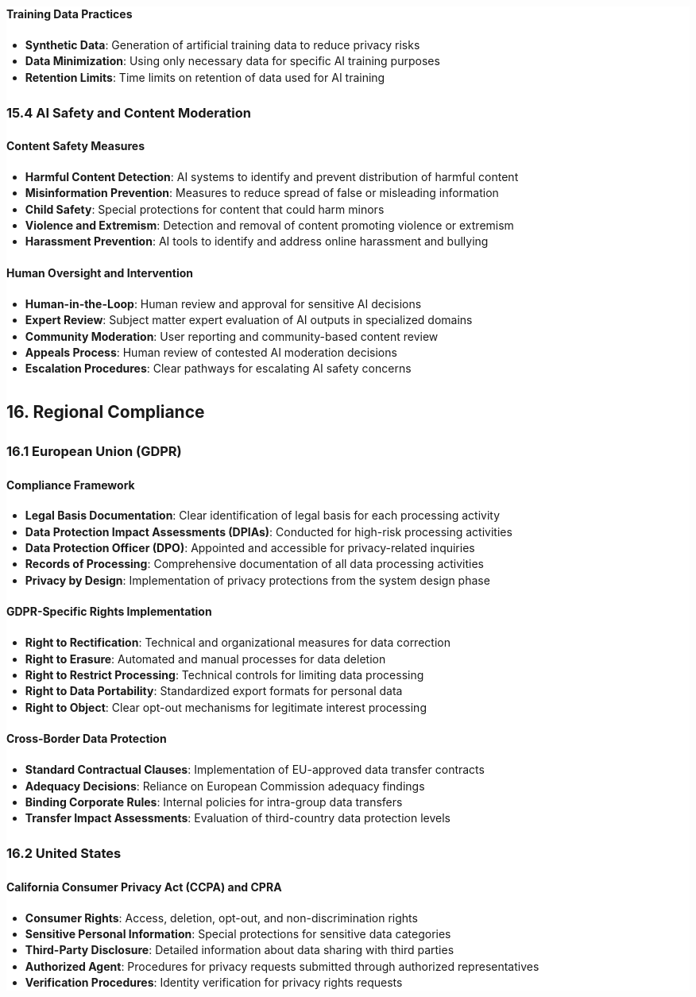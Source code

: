 #### Training Data Practices
- **Synthetic Data**: Generation of artificial training data to reduce privacy risks
- **Data Minimization**: Using only necessary data for specific AI training purposes
- **Retention Limits**: Time limits on retention of data used for AI training

### 15.4 AI Safety and Content Moderation

#### Content Safety Measures
- **Harmful Content Detection**: AI systems to identify and prevent distribution of harmful content
- **Misinformation Prevention**: Measures to reduce spread of false or misleading information
- **Child Safety**: Special protections for content that could harm minors
- **Violence and Extremism**: Detection and removal of content promoting violence or extremism
- **Harassment Prevention**: AI tools to identify and address online harassment and bullying

#### Human Oversight and Intervention
- **Human-in-the-Loop**: Human review and approval for sensitive AI decisions
- **Expert Review**: Subject matter expert evaluation of AI outputs in specialized domains
- **Community Moderation**: User reporting and community-based content review
- **Appeals Process**: Human review of contested AI moderation decisions
- **Escalation Procedures**: Clear pathways for escalating AI safety concerns

## 16. Regional Compliance

### 16.1 European Union (GDPR)

#### Compliance Framework
- **Legal Basis Documentation**: Clear identification of legal basis for each processing activity
- **Data Protection Impact Assessments (DPIAs)**: Conducted for high-risk processing activities
- **Data Protection Officer (DPO)**: Appointed and accessible for privacy-related inquiries
- **Records of Processing**: Comprehensive documentation of all data processing activities
- **Privacy by Design**: Implementation of privacy protections from the system design phase

#### GDPR-Specific Rights Implementation
- **Right to Rectification**: Technical and organizational measures for data correction
- **Right to Erasure**: Automated and manual processes for data deletion
- **Right to Restrict Processing**: Technical controls for limiting data processing
- **Right to Data Portability**: Standardized export formats for personal data
- **Right to Object**: Clear opt-out mechanisms for legitimate interest processing

#### Cross-Border Data Protection
- **Standard Contractual Clauses**: Implementation of EU-approved data transfer contracts
- **Adequacy Decisions**: Reliance on European Commission adequacy findings
- **Binding Corporate Rules**: Internal policies for intra-group data transfers
- **Transfer Impact Assessments**: Evaluation of third-country data protection levels

### 16.2 United States

#### California Consumer Privacy Act (CCPA) and CPRA
- **Consumer Rights**: Access, deletion, opt-out, and non-discrimination rights
- **Sensitive Personal Information**: Special protections for sensitive data categories
- **Third-Party Disclosure**: Detailed information about data sharing with third parties
- **Authorized Agent**: Procedures for privacy requests submitted through authorized representatives
- **Verification Procedures**: Identity verification for privacy rights requests
